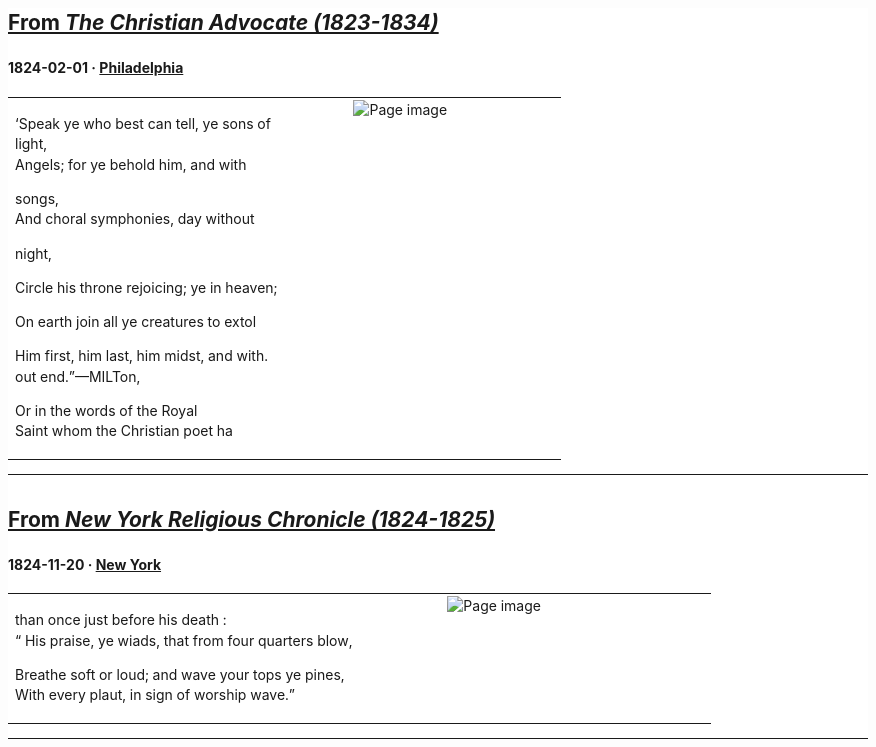 ## [From _The Christian Advocate (1823-1834)_](https://archive.org/details/sim_christian-advocate-1823_1824-02_2/page/n25/mode/1up?view=theater)

#### 1824-02-01 &middot; [Philadelphia](http://dbpedia.org/resource/Philadelphia)

<table style="width: 100%;"><tr><td style="width: 50%">

  
  
‘Speak ye who best can tell, ye sons of  
light,  
Angels; for ye behold him, and with  
  
songs,  
And choral symphonies, day without  
  
night,  
  
Circle his throne rejoicing; ye in heaven;  
  
On earth join all ye creatures to extol  
  
Him first, him last, him midst, and with.  
out end.”—MILTon,  
  
Or in the words of the Royal  
Saint whom the Christian poet ha
</td><td style="width: 50%; max-height: 75%; margin: auto; display: block;">
<img alt="Page image" src="https://iiif.archive.org/iiif/sim_christian-advocate-1823_1824-02_2&#0036;25/pct:56.672394,10.530708,36.798396,15.887850/600,/0/default.jpg"/>
</td>
</tr></table>

---

## [From _New York Religious Chronicle (1824-1825)_](https://archive.org/details/sim_new-york-religious-chronicle_1824-11-20_2_39/page/n3/mode/1up?view=theater)

#### 1824-11-20 &middot; [New York](http://dbpedia.org/resource/New_York_City)

<table style="width: 100%;"><tr><td style="width: 50%">

  
than once just before his death :  
“ His praise, ye wiads, that from four quarters blow,  
  
Breathe soft or loud; and wave your tops ye pines,  
With every plaut, in sign of worship wave.”
</td><td style="width: 50%; max-height: 75%; margin: auto; display: block;">
<img alt="Page image" src="https://iiif.archive.org/iiif/sim_new-york-religious-chronicle_1824-11-20_2_39&#0036;3/pct:14.479294,81.629555,16.763094,2.287449/600,/0/default.jpg"/>
</td>
</tr></table>

---